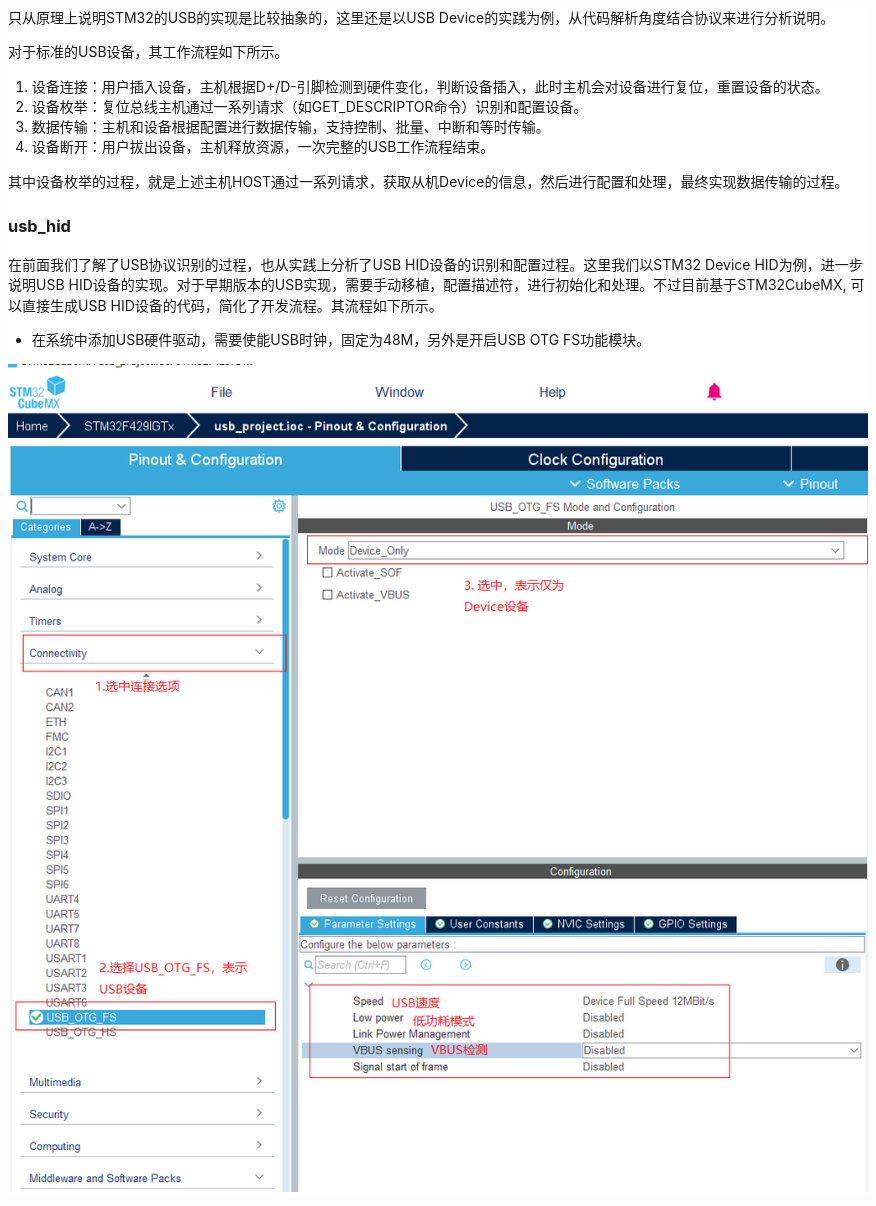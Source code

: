 只从原理上说明STM32的USB的实现是比较抽象的，这里还是以USB Device的实践为例，从代码解析角度结合协议来进行分析说明。

对于标准的USB设备，其工作流程如下所示。

1. 设备连接：用户插入设备，主机根据D+/D-引脚检测到硬件变化，判断设备插入，此时主机会对设备进行复位，重置设备的状态。
2. 设备枚举：复位总线主机通过一系列请求（如GET_DESCRIPTOR命令）识别和配置设备。
3. 数据传输：主机和设备根据配置进行数据传输，支持控制、批量、中断和等时传输。
4. 设备断开：用户拔出设备，主机释放资源，一次完整的USB工作流程结束。

其中设备枚举的过程，就是上述主机HOST通过一系列请求，获取从机Device的信息，然后进行配置和处理，最终实现数据传输的过程。

### usb_hid

在前面我们了解了USB协议识别的过程，也从实践上分析了USB HID设备的识别和配置过程。这里我们以STM32 Device HID为例，进一步说明USB HID设备的实现。对于早期版本的USB实现，需要手动移植，配置描述符，进行初始化和处理。不过目前基于STM32CubeMX, 可以直接生成USB HID设备的代码，简化了开发流程。其流程如下所示。

- 在系统中添加USB硬件驱动，需要使能USB时钟，固定为48M，另外是开启USB OTG FS功能模块。

![image](./image/25_06.png)
